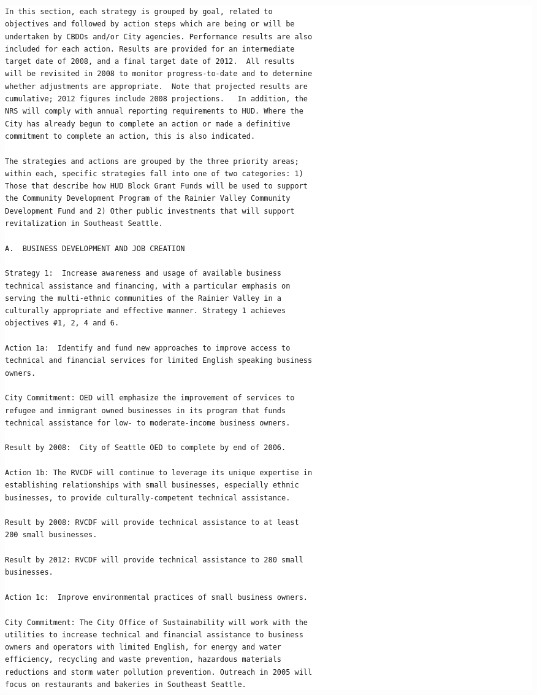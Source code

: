     In this section, each strategy is grouped by goal, related to  
    objectives and followed by action steps which are being or will be  
    undertaken by CBDOs and/or City agencies. Performance results are also  
    included for each action. Results are provided for an intermediate  
    target date of 2008, and a final target date of 2012.  All results  
    will be revisited in 2008 to monitor progress-to-date and to determine  
    whether adjustments are appropriate.  Note that projected results are  
    cumulative; 2012 figures include 2008 projections.   In addition, the  
    NRS will comply with annual reporting requirements to HUD. Where the  
    City has already begun to complete an action or made a definitive  
    commitment to complete an action, this is also indicated.  
  
    The strategies and actions are grouped by the three priority areas;  
    within each, specific strategies fall into one of two categories: 1)  
    Those that describe how HUD Block Grant Funds will be used to support  
    the Community Development Program of the Rainier Valley Community  
    Development Fund and 2) Other public investments that will support  
    revitalization in Southeast Seattle.  
  
    A.  BUSINESS DEVELOPMENT AND JOB CREATION  
  
    Strategy 1:  Increase awareness and usage of available business  
    technical assistance and financing, with a particular emphasis on  
    serving the multi-ethnic communities of the Rainier Valley in a  
    culturally appropriate and effective manner. Strategy 1 achieves  
    objectives #1, 2, 4 and 6.  
  
    Action 1a:  Identify and fund new approaches to improve access to  
    technical and financial services for limited English speaking business  
    owners.  
  
    City Commitment: OED will emphasize the improvement of services to  
    refugee and immigrant owned businesses in its program that funds  
    technical assistance for low- to moderate-income business owners.  
  
    Result by 2008:  City of Seattle OED to complete by end of 2006.  
  
    Action 1b: The RVCDF will continue to leverage its unique expertise in  
    establishing relationships with small businesses, especially ethnic  
    businesses, to provide culturally-competent technical assistance.  
  
    Result by 2008: RVCDF will provide technical assistance to at least  
    200 small businesses.  
  
    Result by 2012: RVCDF will provide technical assistance to 280 small  
    businesses.  
  
    Action 1c:  Improve environmental practices of small business owners.  
  
    City Commitment: The City Office of Sustainability will work with the  
    utilities to increase technical and financial assistance to business  
    owners and operators with limited English, for energy and water  
    efficiency, recycling and waste prevention, hazardous materials  
    reductions and storm water pollution prevention. Outreach in 2005 will  
    focus on restaurants and bakeries in Southeast Seattle.  
  